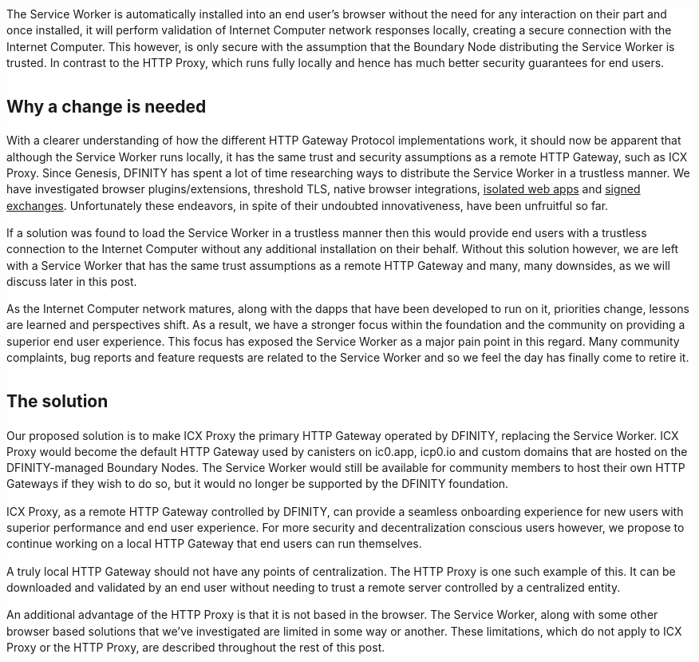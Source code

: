 The Service Worker is automatically installed into an end user’s browser without the need for any interaction on their part and once installed, it will perform validation of Internet Computer network responses locally, creating a secure connection with the Internet Computer. This however, is only secure with the assumption that the Boundary Node distributing the Service Worker is trusted. In contrast to the HTTP Proxy, which runs fully locally and hence has much better security guarantees for end users.

## Why a change is needed

With a clearer understanding of how the different HTTP Gateway Protocol implementations work, it should now be apparent that although the Service Worker runs locally, it has the same trust and security assumptions as a remote HTTP Gateway, such as ICX Proxy. Since Genesis, DFINITY has spent a lot of time researching ways to distribute the Service Worker in a trustless manner. We have investigated browser plugins/extensions, threshold TLS, native browser integrations, [isolated web apps](https://github.com/WICG/isolated-web-apps/blob/main/README.md) and [signed exchanges](https://web.dev/signed-exchanges/). Unfortunately these endeavors, in spite of their undoubted innovativeness, have been unfruitful so far.

If a solution was found to load the Service Worker in a trustless manner then this would provide end users with a trustless connection to the Internet Computer without any additional installation on their behalf. Without this solution however, we are left with a Service Worker that has the same trust assumptions as a remote HTTP Gateway and many, many downsides, as we will discuss later in this post.

As the Internet Computer network matures, along with the dapps that have been developed to run on it, priorities change, lessons are learned and perspectives shift. As a result, we have a stronger focus within the foundation and the community on providing a superior end user experience. This focus has exposed the Service Worker as a major pain point in this regard. Many community complaints, bug reports and feature requests are related to the Service Worker and so we feel the day has finally come to retire it.

## The solution

Our proposed solution is to make ICX Proxy the primary HTTP Gateway operated by DFINITY, replacing the Service Worker. ICX Proxy would become the default HTTP Gateway used by canisters on ic0.app, icp0.io and custom domains that are hosted on the DFINITY-managed Boundary Nodes. The Service Worker would still be available for community members to host their own HTTP Gateways if they wish to do so, but it would no longer be supported by the DFINITY foundation.

ICX Proxy, as a remote HTTP Gateway controlled by DFINITY, can provide a seamless onboarding experience for new users with superior performance and end user experience. For more security and decentralization conscious users however, we propose to continue working on a local HTTP Gateway that end users can run themselves.

A truly local HTTP Gateway should not have any points of centralization. The HTTP Proxy is one such example of this. It can be downloaded and validated by an end user without needing to trust a remote server controlled by a centralized entity.

An additional advantage of the HTTP Proxy is that it is not based in the browser. The Service Worker, along with some other browser based solutions that we’ve investigated are limited in some way or another. These limitations, which do not apply to ICX Proxy or the HTTP Proxy, are described throughout the rest of this post.
